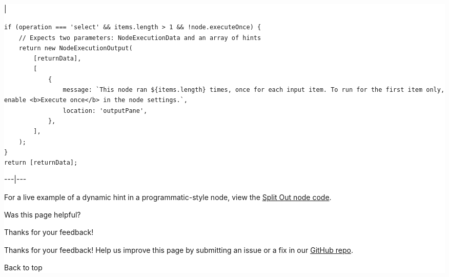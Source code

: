 | 
    
    
    if (operation === 'select' && items.length > 1 && !node.executeOnce) {
        // Expects two parameters: NodeExecutionData and an array of hints
    	return new NodeExecutionOutput(
    		[returnData],
    		[
    			{
    				message: `This node ran ${items.length} times, once for each input item. To run for the first item only, enable <b>Execute once</b> in the node settings.`,
    				location: 'outputPane',
    			},
    		],
    	);
    }
    return [returnData];
      
  
---|---  
  
For a live example of a dynamic hint in a programmatic-style node, view the [Split Out node code](https://github.com/n8n-io/n8n/blob/master/packages/nodes-base/nodes/Transform/SplitOut/SplitOut.node.ts#L266).

Was this page helpful? 

Thanks for your feedback! 

Thanks for your feedback! Help us improve this page by submitting an issue or a fix in our [GitHub repo](https://github.com/n8n-io/n8n-docs). 

Back to top 
